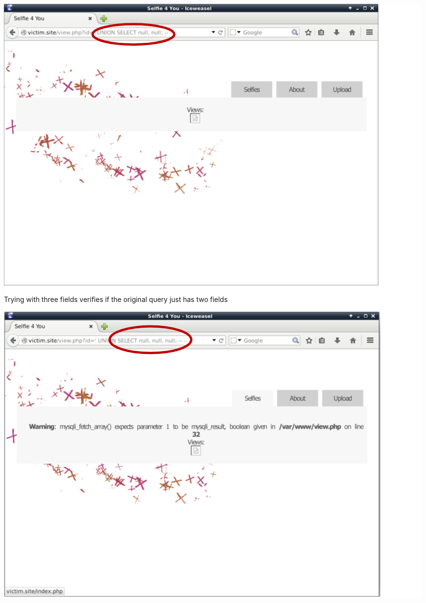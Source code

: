 ![](<../../../../.gitbook/assets/image (3) (1) (1).png>)

Trying with three fields verifies if the original query just has two fields

![](<../../../../.gitbook/assets/image (1) (1) (1).png>)
